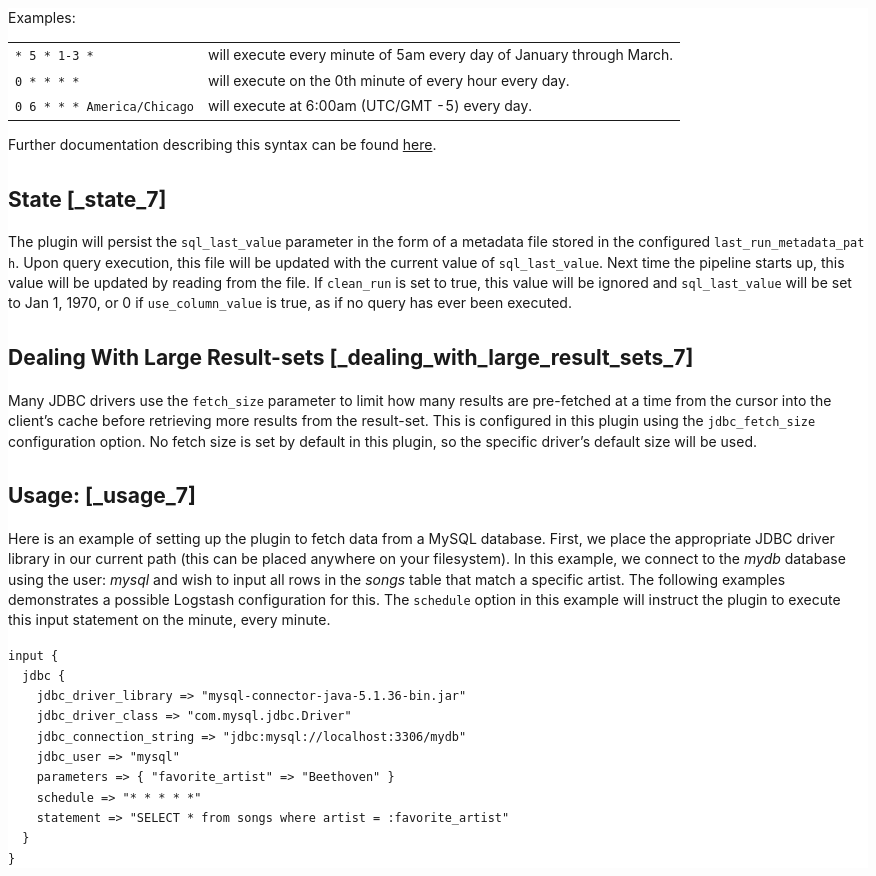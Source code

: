 Examples:

| | |
| :- | :- |
| `* 5 * 1-3 *` | will execute every minute of 5am every day of January through March. |
| `0 * * * *` | will execute on the 0th minute of every hour every day. |
| `0 6 * * * America/Chicago` | will execute at 6:00am (UTC/GMT -5) every day. |

Further documentation describing this syntax can be found [here](https://github.com/jmettraux/rufus-scheduler#parsing-cronlines-and-time-strings).

## State [_state_7]

The plugin will persist the `sql_last_value` parameter in the form of a metadata file stored in the configured `last_run_metadata_path`. Upon query execution, this file will be updated with the current value of `sql_last_value`. Next time the pipeline starts up, this value will be updated by reading from the file. If `clean_run` is set to true, this value will be ignored and `sql_last_value` will be set to Jan 1, 1970, or 0 if `use_column_value` is true, as if no query has ever been executed.

## Dealing With Large Result-sets [_dealing_with_large_result_sets_7]

Many JDBC drivers use the `fetch_size` parameter to limit how many results are pre-fetched at a time from the cursor into the client’s cache before retrieving more results from the result-set. This is configured in this plugin using the `jdbc_fetch_size` configuration option. No fetch size is set by default in this plugin, so the specific driver’s default size will be used.

## Usage: [_usage_7]

Here is an example of setting up the plugin to fetch data from a MySQL database. First, we place the appropriate JDBC driver library in our current path (this can be placed anywhere on your filesystem). In this example, we connect to the *mydb* database using the user: *mysql* and wish to input all rows in the *songs* table that match a specific artist. The following examples demonstrates a possible Logstash configuration for this. The `schedule` option in this example will instruct the plugin to execute this input statement on the minute, every minute.

```
input {
  jdbc {
    jdbc_driver_library => "mysql-connector-java-5.1.36-bin.jar"
    jdbc_driver_class => "com.mysql.jdbc.Driver"
    jdbc_connection_string => "jdbc:mysql://localhost:3306/mydb"
    jdbc_user => "mysql"
    parameters => { "favorite_artist" => "Beethoven" }
    schedule => "* * * * *"
    statement => "SELECT * from songs where artist = :favorite_artist"
  }
}
```
